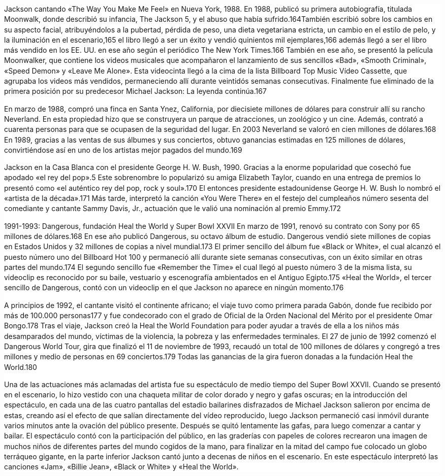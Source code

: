 
Jackson cantando «The Way You Make Me Feel» en Nueva York, 1988.
En 1988, publicó su primera autobiografía, titulada Moonwalk, donde describió su infancia, The Jackson 5, y el abuso que había sufrido.164​ También escribió sobre los cambios en su aspecto facial, atribuyéndolos a la pubertad, pérdida de peso, una dieta vegetariana estricta, un cambio en el estilo de pelo, y la iluminación en el escenario,165​ el libro llegó a ser un éxito y vendió quinientos mil ejemplares,166​ además llegó a ser el libro más vendido en los EE. UU. en ese año según el periódico The New York Times.166​ También en ese año, se presentó la película Moonwalker, que contiene los videos musicales que acompañaron el lanzamiento de sus sencillos «Bad», «Smooth Criminal», «Speed Demon» y «Leave Me Alone». Esta videocinta llegó a la cima de la lista Billboard Top Music Vídeo Cassette, que agrupaba los videos más vendidos, permaneciendo allí durante veintidós semanas consecutivas. Finalmente fue eliminado de la primera posición por su predecesor Michael Jackson: La leyenda continúa.167​

En marzo de 1988, compró una finca en Santa Ynez, California, por diecisiete millones de dólares para construir allí su rancho Neverland. En esta propiedad hizo que se construyera un parque de atracciones, un zoológico y un cine. Además, contrató a cuarenta personas para que se ocupasen de la seguridad del lugar. En 2003 Neverland se valoró en cien millones de dólares.168​ En 1989, gracias a las ventas de sus álbumes y sus conciertos, obtuvo ganancias estimadas en 125 millones de dólares, convirtiéndose así en uno de los artistas mejor pagados del mundo.169​


Jackson en la Casa Blanca con el presidente George H. W. Bush, 1990.
Gracias a la enorme popularidad que cosechó fue apodado «el rey del pop».5​ Este sobrenombre lo popularizó su amiga Elizabeth Taylor, cuando en una entrega de premios lo presentó como «el auténtico rey del pop, rock y soul».170​ El entonces presidente estadounidense George H. W. Bush lo nombró el «artista de la década».171​ Más tarde, interpretó la canción «You Were There» en el festejo del cumpleaños número sesenta del comediante y cantante Sammy Davis, Jr., actuación que le valió una nominación al premio Emmy.172​

1991-1993: Dangerous, fundación Heal the World y Super Bowl XXVII
En marzo de 1991, renovó su contrato con Sony por 65 millones de dólares.168​ En ese año publicó Dangerous, su octavo álbum de estudio. Dangerous vendió siete millones de copias en Estados Unidos y 32 millones de copias a nivel mundial.173​ El primer sencillo del álbum fue «Black or White», el cual alcanzó el puesto número uno del Billboard Hot 100 y permaneció allí durante siete semanas consecutivas, con un éxito similar en otras partes del mundo.174​ El segundo sencillo fue «Remember the Time» el cual llegó al puesto número 3 de la misma lista, su videoclip es reconocido por su baile, vestuario y escenografía ambientados en el Antiguo Egipto.175​ «Heal the World», el tercer sencillo de Dangerous, contó con un videoclip en el que Jackson no aparece en ningún momento.176​

A principios de 1992, el cantante visitó el continente africano; el viaje tuvo como primera parada Gabón, donde fue recibido por más de 100.000 personas177​ y fue condecorado con el grado de Oficial de la Orden Nacional del Mérito por el presidente Omar Bongo.178​ Tras el viaje, Jackson creó la Heal the World Foundation para poder ayudar a través de ella a los niños más desamparados del mundo, víctimas de la violencia, la pobreza y las enfermedades terminales. El 27 de junio de 1992 comenzó el Dangerous World Tour, gira que finalizó el 11 de noviembre de 1993, recaudó un total de 100 millones de dólares y congregó a tres millones y medio de personas en 69 conciertos.179​ Todas las ganancias de la gira fueron donadas a la fundación Heal the World.180​

Una de las actuaciones más aclamadas del artista fue su espectáculo de medio tiempo del Super Bowl XXVII. Cuando se presentó en el escenario, lo hizo vestido con una chaqueta militar de color dorado y negro y gafas oscuras; en la introducción del espectáculo, en cada una de las cuatro pantallas del estadio bailarines disfrazados de Michael Jackson salieron por encima de estas, creando así el efecto de que salían directamente del vídeo reproducido, luego Jackson permaneció casi inmóvil durante varios minutos ante la ovación del público presente. Después se quitó lentamente las gafas, para luego comenzar a cantar y bailar. El espectáculo contó con la participación del público, en las graderías con papeles de colores recrearon una imagen de muchos niños de diferentes partes del mundo cogidos de la mano, para finalizar en la mitad del campo fue colocado un globo terráqueo gigante, en la parte inferior Jackson cantó junto a decenas de niños en el escenario. En este espectáculo interpretó las canciones «Jam», «Billie Jean», «Black or White» y «Heal the World».
